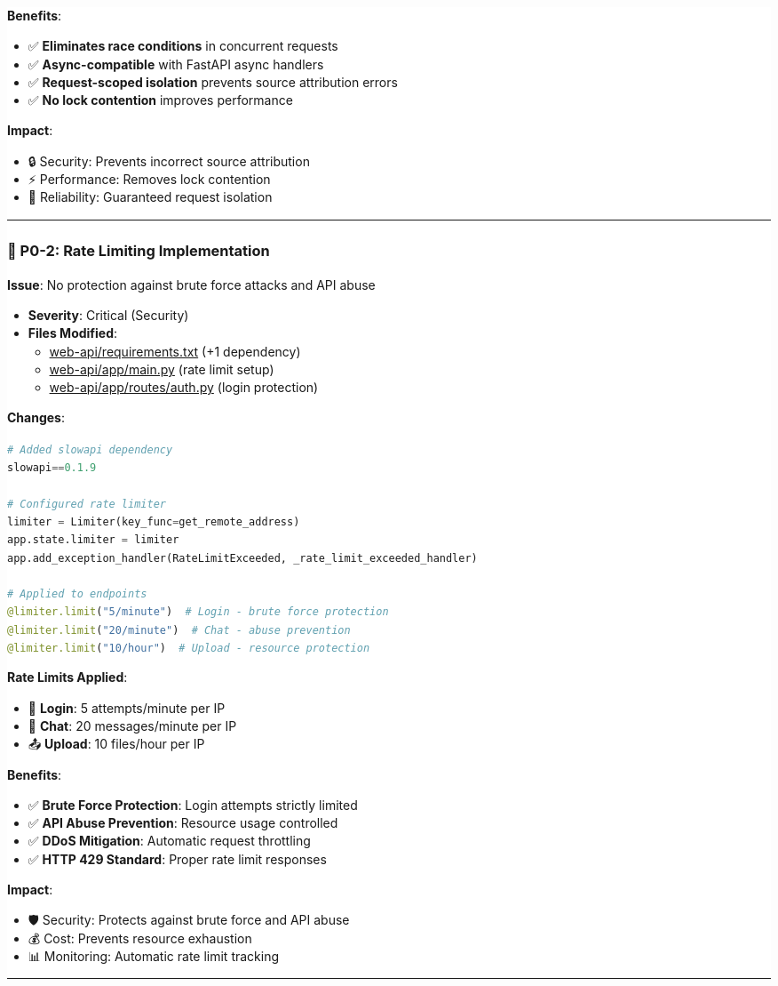 **Benefits**:
- ✅ **Eliminates race conditions** in concurrent requests
- ✅ **Async-compatible** with FastAPI async handlers
- ✅ **Request-scoped isolation** prevents source attribution errors
- ✅ **No lock contention** improves performance

**Impact**:
- 🔒 Security: Prevents incorrect source attribution
- ⚡ Performance: Removes lock contention
- 🎯 Reliability: Guaranteed request isolation

---

### 🔴 P0-2: Rate Limiting Implementation

**Issue**: No protection against brute force attacks and API abuse
- **Severity**: Critical (Security)
- **Files Modified**:
  - [web-api/requirements.txt](web-api/requirements.txt:7) (+1 dependency)
  - [web-api/app/main.py](web-api/app/main.py:7-9,52,64-65,228,441) (rate limit setup)
  - [web-api/app/routes/auth.py](web-api/app/routes/auth.py:4-6,17,21) (login protection)

**Changes**:
```python
# Added slowapi dependency
slowapi==0.1.9

# Configured rate limiter
limiter = Limiter(key_func=get_remote_address)
app.state.limiter = limiter
app.add_exception_handler(RateLimitExceeded, _rate_limit_exceeded_handler)

# Applied to endpoints
@limiter.limit("5/minute")  # Login - brute force protection
@limiter.limit("20/minute")  # Chat - abuse prevention
@limiter.limit("10/hour")  # Upload - resource protection
```

**Rate Limits Applied**:
- 🔐 **Login**: 5 attempts/minute per IP
- 💬 **Chat**: 20 messages/minute per IP
- 📤 **Upload**: 10 files/hour per IP

**Benefits**:
- ✅ **Brute Force Protection**: Login attempts strictly limited
- ✅ **API Abuse Prevention**: Resource usage controlled
- ✅ **DDoS Mitigation**: Automatic request throttling
- ✅ **HTTP 429 Standard**: Proper rate limit responses

**Impact**:
- 🛡️ Security: Protects against brute force and API abuse
- 💰 Cost: Prevents resource exhaustion
- 📊 Monitoring: Automatic rate limit tracking

---
